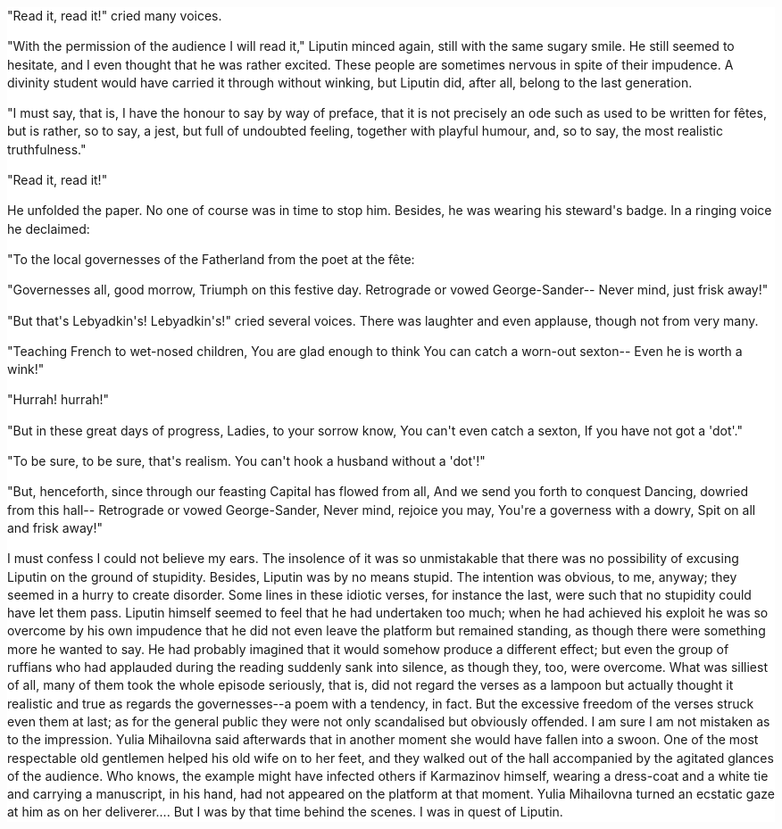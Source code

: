"Read it, read it!" cried many voices.

"With the permission of the audience I will read it," Liputin minced again,
still with the same sugary smile. He still seemed to hesitate, and I even
thought that he was rather excited. These people are sometimes nervous in spite
of their impudence. A divinity student would have carried it through without
winking, but Liputin did, after all, belong to the last generation.

"I must say, that is, I have the honour to say by way of preface, that it is
not precisely an ode such as used to be written for fêtes, but is rather, so to
say, a jest, but full of undoubted feeling, together with playful humour, and,
so to say, the most realistic truthfulness."

"Read it, read it!"

He unfolded the paper. No one of course was in time to stop him. Besides, he
was wearing his steward's badge. In a ringing voice he declaimed:

"To the local governesses of the Fatherland from the poet at the fête:

"Governesses all, good morrow,      Triumph on this festive day. Retrograde or
vowed George-Sander--      Never mind, just frisk away!"

"But that's Lebyadkin's! Lebyadkin's!" cried several voices. There was laughter
and even applause, though not from very many.

"Teaching French to wet-nosed children,      You are glad enough to think You
can catch a worn-out sexton--      Even he is worth a wink!"

"Hurrah! hurrah!"

"But in these great days of progress,      Ladies, to your sorrow know, You
can't even catch a sexton,      If you have not got a 'dot'."

"To be sure, to be sure, that's realism. You can't hook a husband without a
'dot'!"

"But, henceforth, since through our feasting      Capital has flowed from all,
And we send you forth to conquest      Dancing, dowried from this hall--
Retrograde or vowed George-Sander,      Never mind, rejoice you may, You're a
governess with a dowry,      Spit on all and frisk away!"

I must confess I could not believe my ears. The insolence of it was so
unmistakable that there was no possibility of excusing Liputin on the ground of
stupidity. Besides, Liputin was by no means stupid. The intention was obvious,
to me, anyway; they seemed in a hurry to create disorder. Some lines in these
idiotic verses, for instance the last, were such that no stupidity could have
let them pass. Liputin himself seemed to feel that he had undertaken too much;
when he had achieved his exploit he was so overcome by his own impudence that
he did not even leave the platform but remained standing, as though there were
something more he wanted to say. He had probably imagined that it would somehow
produce a different effect; but even the group of ruffians who had applauded
during the reading suddenly sank into silence, as though they, too, were
overcome. What was silliest of all, many of them took the whole episode
seriously, that is, did not regard the verses as a lampoon but actually thought
it realistic and true as regards the governesses--a poem with a tendency, in
fact. But the excessive freedom of the verses struck even them at last; as for
the general public they were not only scandalised but obviously offended. I am
sure I am not mistaken as to the impression. Yulia Mihailovna said afterwards
that in another moment she would have fallen into a swoon. One of the most
respectable old gentlemen helped his old wife on to her feet, and they walked
out of the hall accompanied by the agitated glances of the audience. Who knows,
the example might have infected others if Karmazinov himself, wearing a
dress-coat and a white tie and carrying a manuscript, in his hand, had not
appeared on the platform at that moment. Yulia Mihailovna turned an ecstatic
gaze at him as on her deliverer.... But I was by that time behind the scenes. I
was in quest of Liputin.
